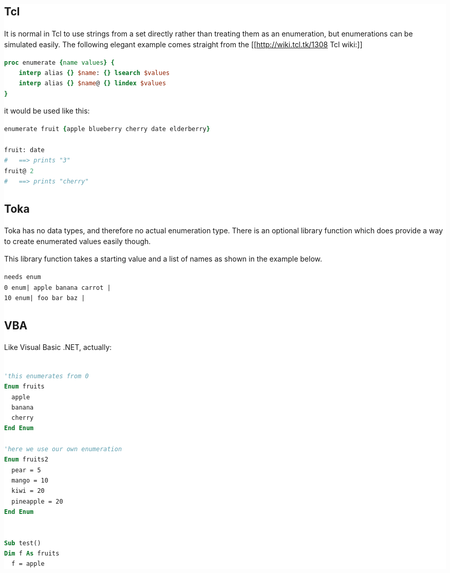 
## Tcl

It is normal in Tcl to use strings from a set directly rather than treating them as an enumeration, but enumerations can be simulated easily. The following elegant example comes straight from the [[http://wiki.tcl.tk/1308  Tcl wiki:]]


```tcl
proc enumerate {name values} {
    interp alias {} $name: {} lsearch $values
    interp alias {} $name@ {} lindex $values
}
```


it would be used like this:


```tcl
enumerate fruit {apple blueberry cherry date elderberry}

fruit: date
#   ==> prints "3"
fruit@ 2
#   ==> prints "cherry"
```



## Toka

Toka has no data types, and therefore no actual enumeration type. There is an optional library function which does provide a way to create enumerated values easily though.

This library function takes a starting value and a list of names as shown in the example below.


```toka
needs enum
0 enum| apple banana carrot |
10 enum| foo bar baz |
```



## VBA

Like Visual Basic .NET, actually:

```vb

'this enumerates from 0
Enum fruits
  apple
  banana
  cherry
End Enum

'here we use our own enumeration
Enum fruits2
  pear = 5
  mango = 10
  kiwi = 20
  pineapple = 20
End Enum


Sub test()
Dim f As fruits
  f = apple
```